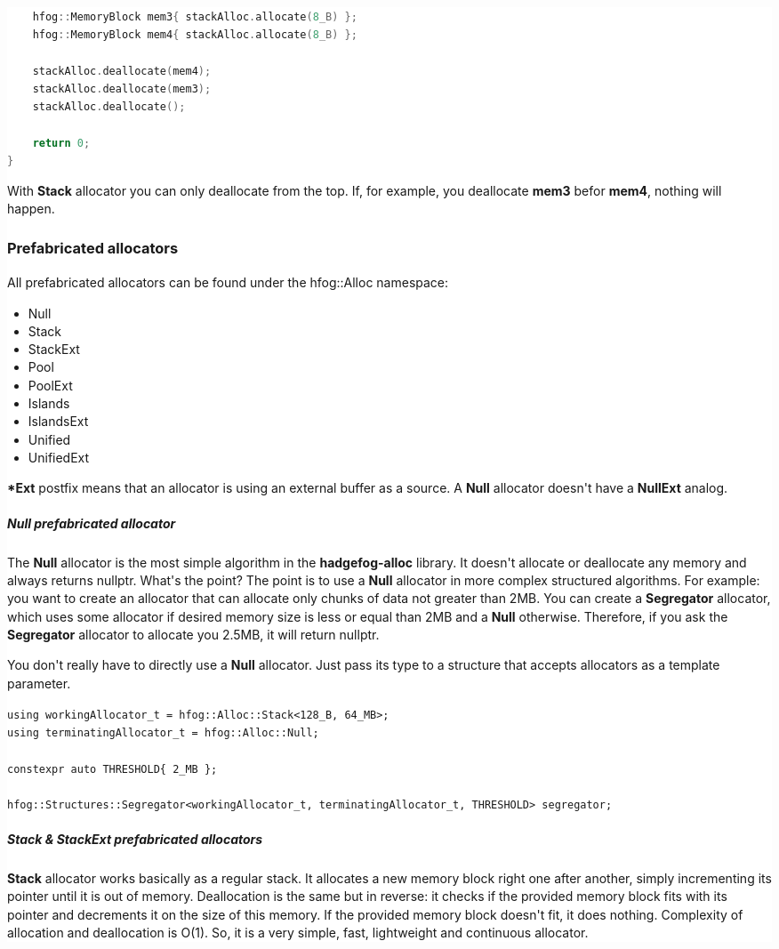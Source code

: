 ```c++
    hfog::MemoryBlock mem3{ stackAlloc.allocate(8_B) };
    hfog::MemoryBlock mem4{ stackAlloc.allocate(8_B) };
    
    stackAlloc.deallocate(mem4);
    stackAlloc.deallocate(mem3);
    stackAlloc.deallocate();

    return 0;
}
```
With __Stack__ allocator you can only deallocate from the top. If, for example, you deallocate __mem3__ befor __mem4__, nothing will happen. 

### Prefabricated allocators

All prefabricated allocators can be found under the hfog::Alloc namespace:
- Null
- Stack
- StackExt
- Pool
- PoolExt
- Islands
- IslandsExt
- Unified
- UnifiedExt

__*Ext__ postfix means that an allocator is using an external buffer as a source. 
A __Null__ allocator doesn't have a __NullExt__ analog.

##### Null prefabricated allocator
The __Null__ allocator is the most simple algorithm in the __hadgefog-alloc__ library. It doesn't allocate or deallocate any memory and always returns nullptr. What's the point? The point is to use a __Null__ allocator in more complex structured algorithms. For example: you want to create an allocator that can allocate only chunks of data not greater than 2MB. You can create a __Segregator__ allocator, which uses some allocator if desired memory size is less or equal than 2MB and a __Null__ otherwise. Therefore, if you ask the __Segregator__ allocator to allocate you 2.5MB, it will return nullptr.

You don't really have to directly use a __Null__ allocator. Just pass its type to a structure that accepts allocators as a template parameter.

	using workingAllocator_t = hfog::Alloc::Stack<128_B, 64_MB>;
	using terminatingAllocator_t = hfog::Alloc::Null;

	constexpr auto THRESHOLD{ 2_MB };

	hfog::Structures::Segregator<workingAllocator_t, terminatingAllocator_t, THRESHOLD> segregator;

##### Stack & StackExt prefabricated allocators

__Stack__ allocator works basically as a regular stack. It allocates a new memory block right one after another, simply incrementing its pointer until it is out of memory. Deallocation is the same but in reverse: it checks if the provided memory block fits with its pointer and decrements it on the size of this memory. If the provided memory block doesn't fit, it does nothing. 
Complexity of allocation and deallocation is O(1).
So, it is a very simple, fast, lightweight and continuous allocator.
